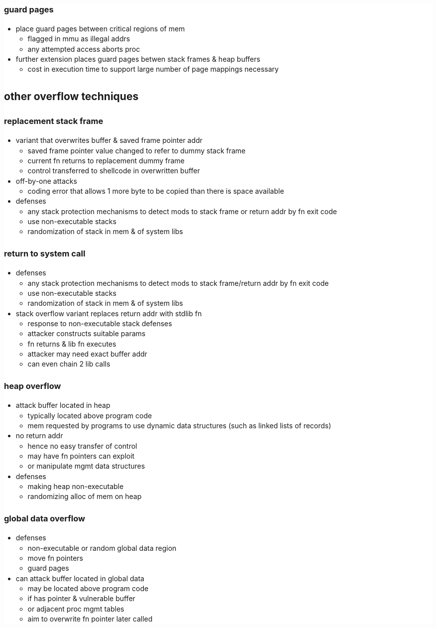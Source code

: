 ### guard pages

- place guard pages between critical regions of mem
  - flagged in mmu as illegal addrs
  - any attempted access aborts proc
- further extension places guard pages betwen stack frames & heap buffers
  - cost in execution time to support large number of page mappings necessary

## other overflow techniques

### replacement stack frame

- variant that overwrites buffer & saved frame pointer addr
  - saved frame pointer value changed to refer to dummy stack frame
  - current fn returns to replacement dummy frame
  - control transferred to shellcode in overwritten buffer
- off-by-one attacks
  - coding error that allows 1 more byte to be copied than there is space available
- defenses
  - any stack protection mechanisms to detect mods to stack frame or return addr by fn exit code
  - use non-executable stacks
  - randomization of stack in mem & of system libs

### return to system call

- defenses
  - any stack protection mechanisms to detect mods to stack frame/return addr by fn exit code
  - use non-executable stacks
  - randomization of stack in mem & of system libs
- stack overflow variant replaces return addr with stdlib fn
  - response to non-executable stack defenses
  - attacker constructs suitable params
  - fn returns & lib fn executes
  - attacker may need exact buffer addr
  - can even chain 2 lib calls

### heap overflow

- attack buffer located in heap
  - typically located above program code
  - mem requested by programs to use dynamic data structures (such as linked lists of records)
- no return addr
  - hence no easy transfer of control
  - may have fn pointers can exploit
  - or manipulate mgmt data structures
- defenses
  - making heap non-executable
  - randomizing alloc of mem on heap

### global data overflow

- defenses
  - non-executable or random global data region
  - move fn pointers
  - guard pages
- can attack buffer located in global data
  - may be located above program code
  - if has pointer & vulnerable buffer
  - or adjacent proc mgmt tables
  - aim to overwrite fn pointer later called
